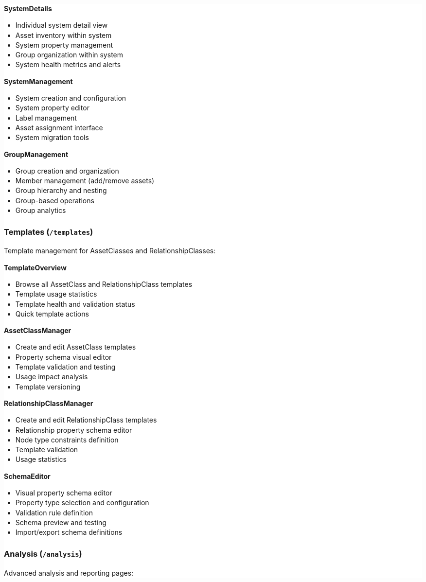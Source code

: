 **SystemDetails**
- Individual system detail view
- Asset inventory within system
- System property management
- Group organization within system
- System health metrics and alerts

**SystemManagement**
- System creation and configuration
- System property editor
- Label management
- Asset assignment interface
- System migration tools

**GroupManagement**
- Group creation and organization
- Member management (add/remove assets)
- Group hierarchy and nesting
- Group-based operations
- Group analytics

### Templates (`/templates`)
Template management for AssetClasses and RelationshipClasses:

**TemplateOverview**
- Browse all AssetClass and RelationshipClass templates
- Template usage statistics
- Template health and validation status
- Quick template actions

**AssetClassManager**
- Create and edit AssetClass templates
- Property schema visual editor
- Template validation and testing
- Usage impact analysis
- Template versioning

**RelationshipClassManager**
- Create and edit RelationshipClass templates
- Relationship property schema editor
- Node type constraints definition
- Template validation
- Usage statistics

**SchemaEditor**
- Visual property schema editor
- Property type selection and configuration
- Validation rule definition
- Schema preview and testing
- Import/export schema definitions

### Analysis (`/analysis`)
Advanced analysis and reporting pages:
